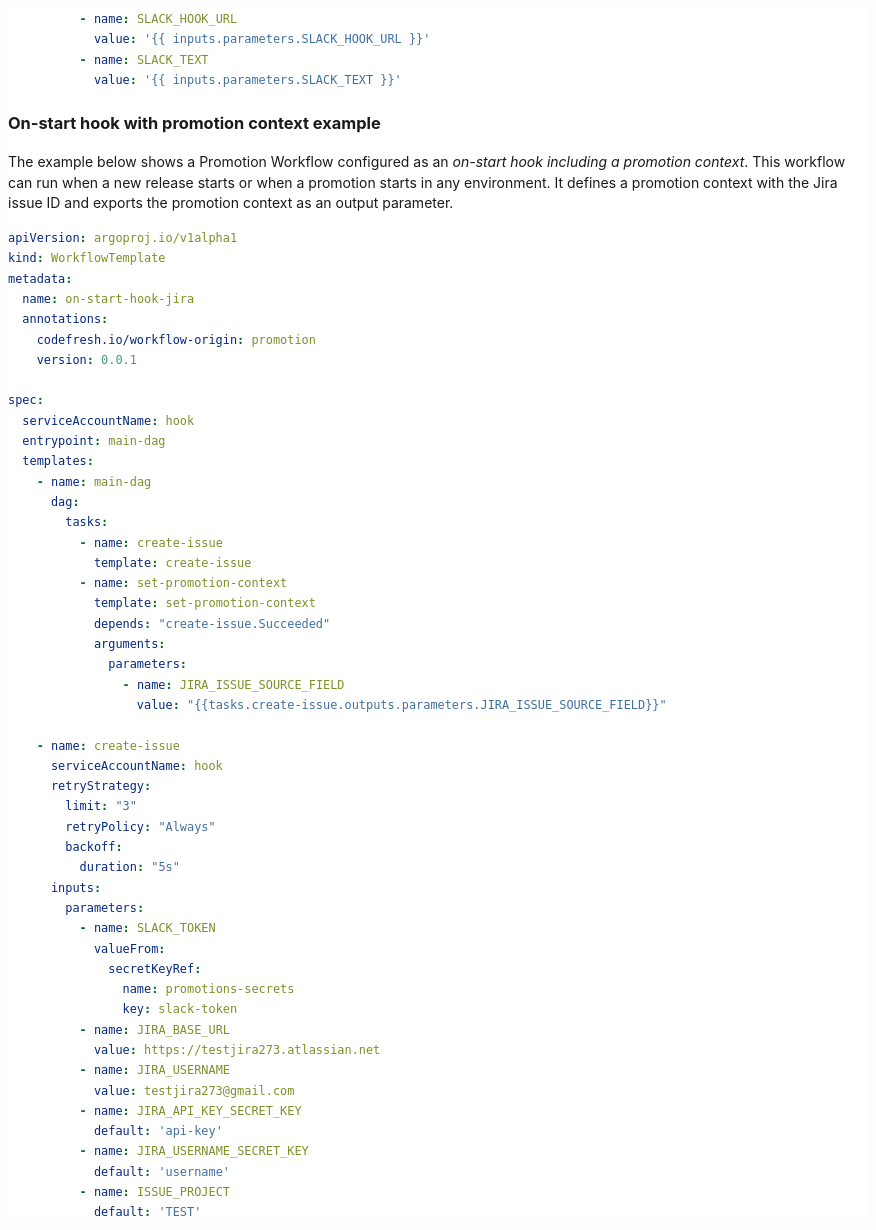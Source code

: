 ```yaml
          - name: SLACK_HOOK_URL
            value: '{{ inputs.parameters.SLACK_HOOK_URL }}'
          - name: SLACK_TEXT
            value: '{{ inputs.parameters.SLACK_TEXT }}'
```

### On-start hook with promotion context example

The example below shows a Promotion Workflow configured as an _on-start hook including a promotion context_. This workflow can run when a new release starts or when a promotion starts in any environment. It defines a promotion context with the Jira issue ID and exports the promotion context as an output parameter.



```yaml
apiVersion: argoproj.io/v1alpha1
kind: WorkflowTemplate
metadata:
  name: on-start-hook-jira
  annotations:
    codefresh.io/workflow-origin: promotion
    version: 0.0.1

spec:
  serviceAccountName: hook
  entrypoint: main-dag
  templates:
    - name: main-dag
      dag:
        tasks:
          - name: create-issue
            template: create-issue
          - name: set-promotion-context
            template: set-promotion-context
            depends: "create-issue.Succeeded"
            arguments:
              parameters:
                - name: JIRA_ISSUE_SOURCE_FIELD
                  value: "{{tasks.create-issue.outputs.parameters.JIRA_ISSUE_SOURCE_FIELD}}"

    - name: create-issue
      serviceAccountName: hook
      retryStrategy:
        limit: "3"
        retryPolicy: "Always"
        backoff:
          duration: "5s"
      inputs:
        parameters:
          - name: SLACK_TOKEN
            valueFrom:
              secretKeyRef:
                name: promotions-secrets
                key: slack-token
          - name: JIRA_BASE_URL
            value: https://testjira273.atlassian.net
          - name: JIRA_USERNAME
            value: testjira273@gmail.com
          - name: JIRA_API_KEY_SECRET_KEY
            default: 'api-key'
          - name: JIRA_USERNAME_SECRET_KEY
            default: 'username'
          - name: ISSUE_PROJECT
            default: 'TEST'
```